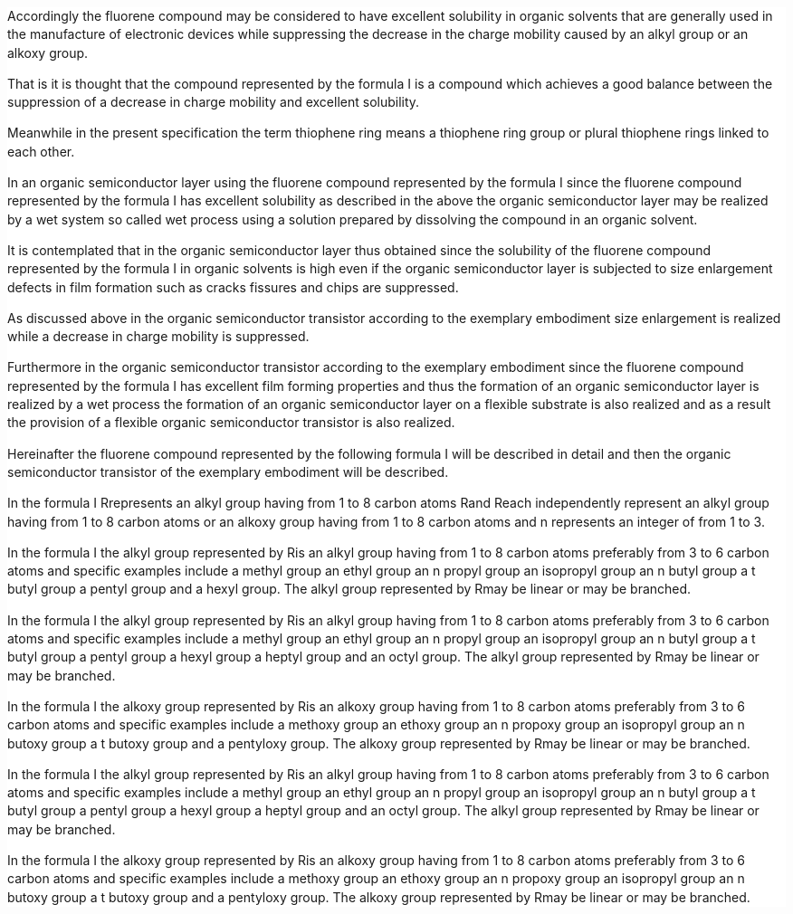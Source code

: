 Accordingly the fluorene compound may be considered to have excellent solubility in organic solvents that are generally used in the manufacture of electronic devices while suppressing the decrease in the charge mobility caused by an alkyl group or an alkoxy group.

That is it is thought that the compound represented by the formula I is a compound which achieves a good balance between the suppression of a decrease in charge mobility and excellent solubility.

Meanwhile in the present specification the term thiophene ring means a thiophene ring group or plural thiophene rings linked to each other.

In an organic semiconductor layer using the fluorene compound represented by the formula I since the fluorene compound represented by the formula I has excellent solubility as described in the above the organic semiconductor layer may be realized by a wet system so called wet process using a solution prepared by dissolving the compound in an organic solvent.

It is contemplated that in the organic semiconductor layer thus obtained since the solubility of the fluorene compound represented by the formula I in organic solvents is high even if the organic semiconductor layer is subjected to size enlargement defects in film formation such as cracks fissures and chips are suppressed.

As discussed above in the organic semiconductor transistor according to the exemplary embodiment size enlargement is realized while a decrease in charge mobility is suppressed.

Furthermore in the organic semiconductor transistor according to the exemplary embodiment since the fluorene compound represented by the formula I has excellent film forming properties and thus the formation of an organic semiconductor layer is realized by a wet process the formation of an organic semiconductor layer on a flexible substrate is also realized and as a result the provision of a flexible organic semiconductor transistor is also realized.

Hereinafter the fluorene compound represented by the following formula I will be described in detail and then the organic semiconductor transistor of the exemplary embodiment will be described.

In the formula I Rrepresents an alkyl group having from 1 to 8 carbon atoms Rand Reach independently represent an alkyl group having from 1 to 8 carbon atoms or an alkoxy group having from 1 to 8 carbon atoms and n represents an integer of from 1 to 3.

In the formula I the alkyl group represented by Ris an alkyl group having from 1 to 8 carbon atoms preferably from 3 to 6 carbon atoms and specific examples include a methyl group an ethyl group an n propyl group an isopropyl group an n butyl group a t butyl group a pentyl group and a hexyl group. The alkyl group represented by Rmay be linear or may be branched.

In the formula I the alkyl group represented by Ris an alkyl group having from 1 to 8 carbon atoms preferably from 3 to 6 carbon atoms and specific examples include a methyl group an ethyl group an n propyl group an isopropyl group an n butyl group a t butyl group a pentyl group a hexyl group a heptyl group and an octyl group. The alkyl group represented by Rmay be linear or may be branched.

In the formula I the alkoxy group represented by Ris an alkoxy group having from 1 to 8 carbon atoms preferably from 3 to 6 carbon atoms and specific examples include a methoxy group an ethoxy group an n propoxy group an isopropyl group an n butoxy group a t butoxy group and a pentyloxy group. The alkoxy group represented by Rmay be linear or may be branched.

In the formula I the alkyl group represented by Ris an alkyl group having from 1 to 8 carbon atoms preferably from 3 to 6 carbon atoms and specific examples include a methyl group an ethyl group an n propyl group an isopropyl group an n butyl group a t butyl group a pentyl group a hexyl group a heptyl group and an octyl group. The alkyl group represented by Rmay be linear or may be branched.

In the formula I the alkoxy group represented by Ris an alkoxy group having from 1 to 8 carbon atoms preferably from 3 to 6 carbon atoms and specific examples include a methoxy group an ethoxy group an n propoxy group an isopropyl group an n butoxy group a t butoxy group and a pentyloxy group. The alkoxy group represented by Rmay be linear or may be branched.
